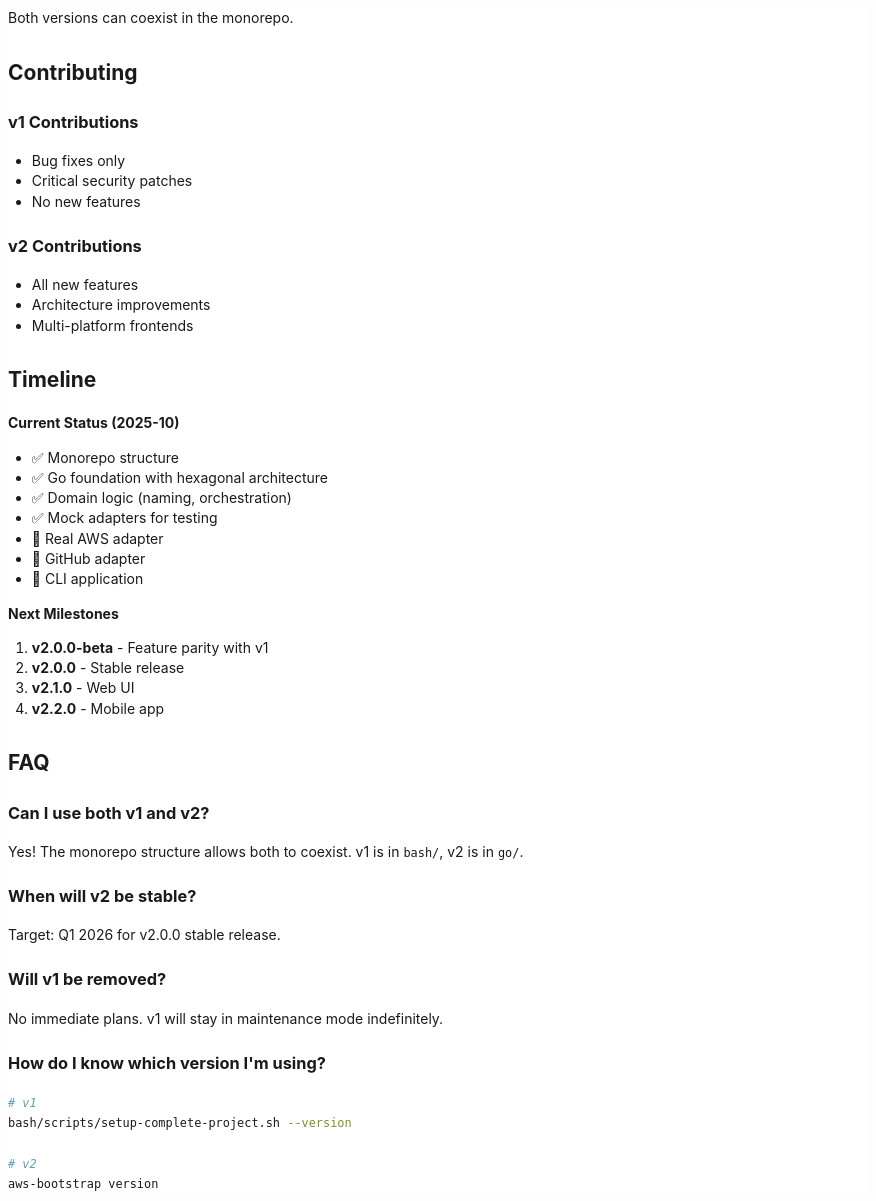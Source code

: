 Both versions can coexist in the monorepo.

## Contributing

### v1 Contributions
- Bug fixes only
- Critical security patches
- No new features

### v2 Contributions
- All new features
- Architecture improvements
- Multi-platform frontends

## Timeline

**Current Status (2025-10)**
- ✅ Monorepo structure
- ✅ Go foundation with hexagonal architecture
- ✅ Domain logic (naming, orchestration)
- ✅ Mock adapters for testing
- 🚧 Real AWS adapter
- 🚧 GitHub adapter
- 🚧 CLI application

**Next Milestones**
1. **v2.0.0-beta** - Feature parity with v1
2. **v2.0.0** - Stable release
3. **v2.1.0** - Web UI
4. **v2.2.0** - Mobile app

## FAQ

### Can I use both v1 and v2?

Yes! The monorepo structure allows both to coexist. v1 is in `bash/`, v2 is in `go/`.

### When will v2 be stable?

Target: Q1 2026 for v2.0.0 stable release.

### Will v1 be removed?

No immediate plans. v1 will stay in maintenance mode indefinitely.

### How do I know which version I'm using?

```bash
# v1
bash/scripts/setup-complete-project.sh --version

# v2
aws-bootstrap version
```
